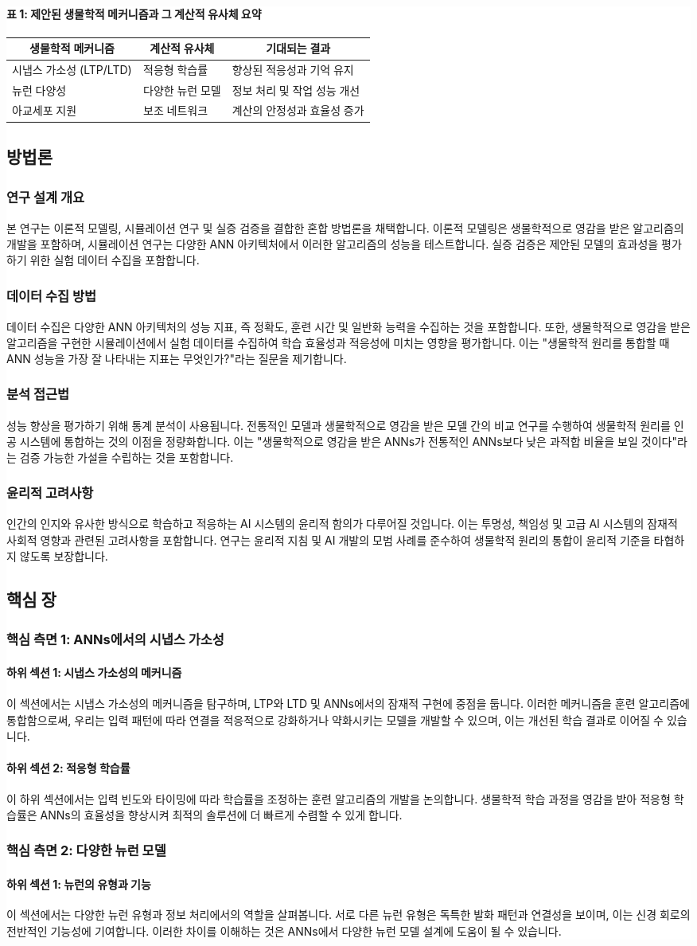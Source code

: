 #### 표 1: 제안된 생물학적 메커니즘과 그 계산적 유사체 요약

| 생물학적 메커니즘 | 계산적 유사체 | 기대되는 결과 |
|---------------------|----------------|----------------|
| 시냅스 가소성 (LTP/LTD) | 적응형 학습률 | 향상된 적응성과 기억 유지 |
| 뉴런 다양성 | 다양한 뉴런 모델 | 정보 처리 및 작업 성능 개선 |
| 아교세포 지원 | 보조 네트워크 | 계산의 안정성과 효율성 증가 |

## 방법론

### 연구 설계 개요

본 연구는 이론적 모델링, 시뮬레이션 연구 및 실증 검증을 결합한 혼합 방법론을 채택합니다. 이론적 모델링은 생물학적으로 영감을 받은 알고리즘의 개발을 포함하며, 시뮬레이션 연구는 다양한 ANN 아키텍처에서 이러한 알고리즘의 성능을 테스트합니다. 실증 검증은 제안된 모델의 효과성을 평가하기 위한 실험 데이터 수집을 포함합니다.

### 데이터 수집 방법

데이터 수집은 다양한 ANN 아키텍처의 성능 지표, 즉 정확도, 훈련 시간 및 일반화 능력을 수집하는 것을 포함합니다. 또한, 생물학적으로 영감을 받은 알고리즘을 구현한 시뮬레이션에서 실험 데이터를 수집하여 학습 효율성과 적응성에 미치는 영향을 평가합니다. 이는 "생물학적 원리를 통합할 때 ANN 성능을 가장 잘 나타내는 지표는 무엇인가?"라는 질문을 제기합니다.

### 분석 접근법

성능 향상을 평가하기 위해 통계 분석이 사용됩니다. 전통적인 모델과 생물학적으로 영감을 받은 모델 간의 비교 연구를 수행하여 생물학적 원리를 인공 시스템에 통합하는 것의 이점을 정량화합니다. 이는 "생물학적으로 영감을 받은 ANNs가 전통적인 ANNs보다 낮은 과적합 비율을 보일 것이다"라는 검증 가능한 가설을 수립하는 것을 포함합니다.

### 윤리적 고려사항

인간의 인지와 유사한 방식으로 학습하고 적응하는 AI 시스템의 윤리적 함의가 다루어질 것입니다. 이는 투명성, 책임성 및 고급 AI 시스템의 잠재적 사회적 영향과 관련된 고려사항을 포함합니다. 연구는 윤리적 지침 및 AI 개발의 모범 사례를 준수하여 생물학적 원리의 통합이 윤리적 기준을 타협하지 않도록 보장합니다.

## 핵심 장

### 핵심 측면 1: ANNs에서의 시냅스 가소성

#### 하위 섹션 1: 시냅스 가소성의 메커니즘

이 섹션에서는 시냅스 가소성의 메커니즘을 탐구하며, LTP와 LTD 및 ANNs에서의 잠재적 구현에 중점을 둡니다. 이러한 메커니즘을 훈련 알고리즘에 통합함으로써, 우리는 입력 패턴에 따라 연결을 적응적으로 강화하거나 약화시키는 모델을 개발할 수 있으며, 이는 개선된 학습 결과로 이어질 수 있습니다.

#### 하위 섹션 2: 적응형 학습률

이 하위 섹션에서는 입력 빈도와 타이밍에 따라 학습률을 조정하는 훈련 알고리즘의 개발을 논의합니다. 생물학적 학습 과정을 영감을 받아 적응형 학습률은 ANNs의 효율성을 향상시켜 최적의 솔루션에 더 빠르게 수렴할 수 있게 합니다.

### 핵심 측면 2: 다양한 뉴런 모델

#### 하위 섹션 1: 뉴런의 유형과 기능

이 섹션에서는 다양한 뉴런 유형과 정보 처리에서의 역할을 살펴봅니다. 서로 다른 뉴런 유형은 독특한 발화 패턴과 연결성을 보이며, 이는 신경 회로의 전반적인 기능성에 기여합니다. 이러한 차이를 이해하는 것은 ANNs에서 다양한 뉴런 모델 설계에 도움이 될 수 있습니다.
